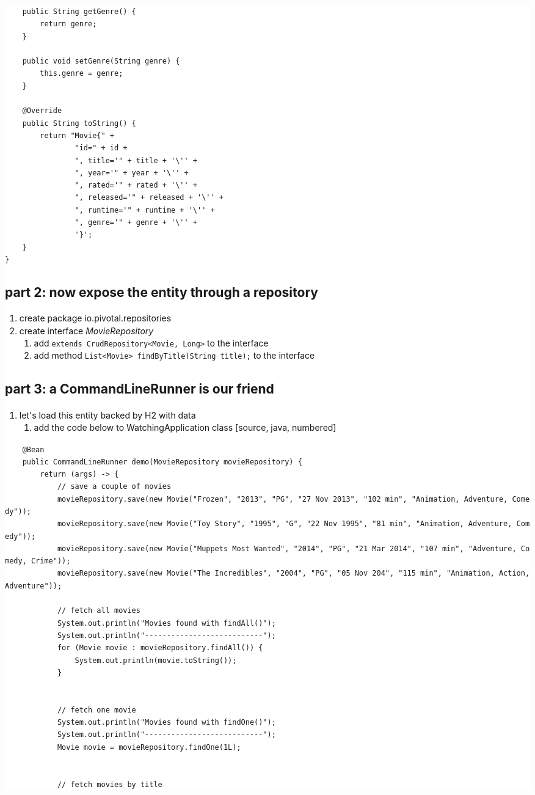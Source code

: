 ```
    public String getGenre() {
        return genre;
    }

    public void setGenre(String genre) {
        this.genre = genre;
    }

    @Override
    public String toString() {
        return "Movie{" +
                "id=" + id +
                ", title='" + title + '\'' +
                ", year='" + year + '\'' +
                ", rated='" + rated + '\'' +
                ", released='" + released + '\'' +
                ", runtime='" + runtime + '\'' +
                ", genre='" + genre + '\'' +
                '}';
    }    
}
```

## part 2: now expose the entity through a repository
1. create package io.pivotal.repositories
1. create interface *_MovieRepository_*
    1. add `extends CrudRepository<Movie, Long>` to the interface
    1. add method `List<Movie> findByTitle(String title);` to the interface

## part 3: a CommandLineRunner is our friend
1. let's load this entity backed by H2 with data
    1. add the code below to WatchingApplication class 
[source, java, numbered]
```
    @Bean
    public CommandLineRunner demo(MovieRepository movieRepository) {
        return (args) -> {
            // save a couple of movies
            movieRepository.save(new Movie("Frozen", "2013", "PG", "27 Nov 2013", "102 min", "Animation, Adventure, Comedy"));
            movieRepository.save(new Movie("Toy Story", "1995", "G", "22 Nov 1995", "81 min", "Animation, Adventure, Comedy"));
            movieRepository.save(new Movie("Muppets Most Wanted", "2014", "PG", "21 Mar 2014", "107 min", "Adventure, Comedy, Crime"));
            movieRepository.save(new Movie("The Incredibles", "2004", "PG", "05 Nov 204", "115 min", "Animation, Action, Adventure"));

            // fetch all movies
            System.out.println("Movies found with findAll()");
            System.out.println("---------------------------");
            for (Movie movie : movieRepository.findAll()) {
                System.out.println(movie.toString());
            }


            // fetch one movie
            System.out.println("Movies found with findOne()");
            System.out.println("---------------------------");
            Movie movie = movieRepository.findOne(1L);


            // fetch movies by title
```